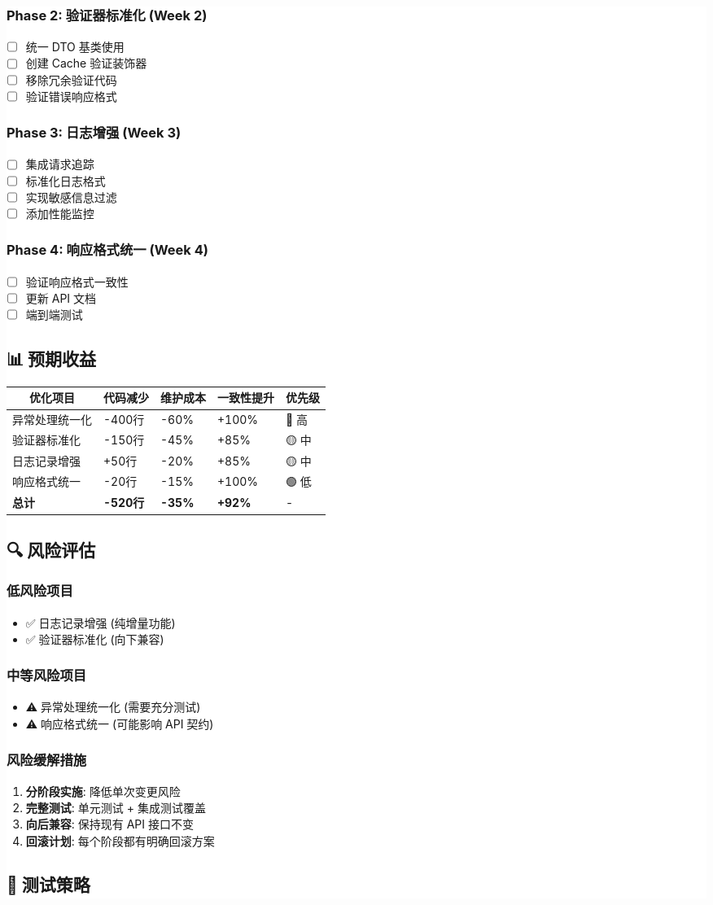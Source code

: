 ### Phase 2: 验证器标准化 (Week 2)
- [ ] 统一 DTO 基类使用
- [ ] 创建 Cache 验证装饰器
- [ ] 移除冗余验证代码
- [ ] 验证错误响应格式

### Phase 3: 日志增强 (Week 3)
- [ ] 集成请求追踪
- [ ] 标准化日志格式
- [ ] 实现敏感信息过滤
- [ ] 添加性能监控

### Phase 4: 响应格式统一 (Week 4)
- [ ] 验证响应格式一致性
- [ ] 更新 API 文档
- [ ] 端到端测试

## 📊 预期收益

| 优化项目 | 代码减少 | 维护成本 | 一致性提升 | 优先级 |
|----------|----------|----------|------------|--------|
| 异常处理统一化 | -400行 | -60% | +100% | 🔴 高 |
| 验证器标准化 | -150行 | -45% | +85% | 🟡 中 |
| 日志记录增强 | +50行 | -20% | +85% | 🟡 中 |
| 响应格式统一 | -20行 | -15% | +100% | 🟢 低 |
| **总计** | **-520行** | **-35%** | **+92%** | - |

## 🔍 风险评估

### 低风险项目
- ✅ 日志记录增强 (纯增量功能)
- ✅ 验证器标准化 (向下兼容)

### 中等风险项目
- ⚠️ 异常处理统一化 (需要充分测试)
- ⚠️ 响应格式统一 (可能影响 API 契约)

### 风险缓解措施
1. **分阶段实施**: 降低单次变更风险
2. **完整测试**: 单元测试 + 集成测试覆盖
3. **向后兼容**: 保持现有 API 接口不变
4. **回滚计划**: 每个阶段都有明确回滚方案

## 🧪 测试策略
